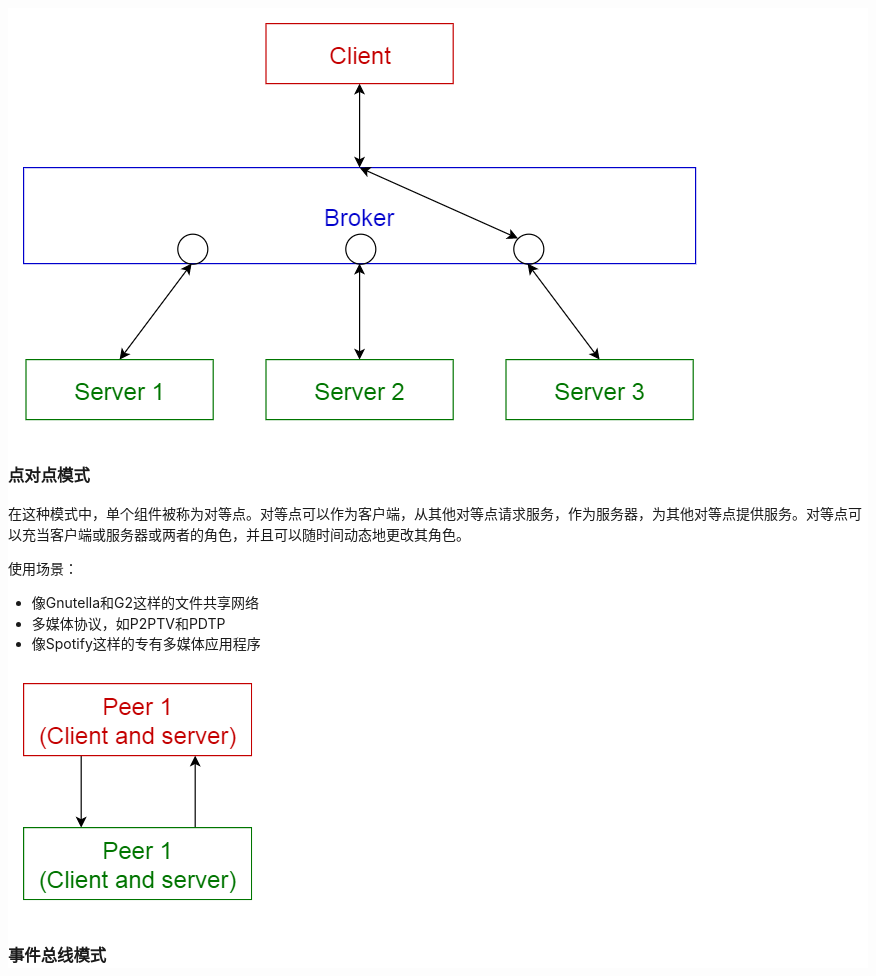 ![Broker-pattern](images/Architecture/Broker-pattern.png)



### 点对点模式

在这种模式中，单个组件被称为对等点。对等点可以作为客户端，从其他对等点请求服务，作为服务器，为其他对等点提供服务。对等点可以充当客户端或服务器或两者的角色，并且可以随时间动态地更改其角色。

使用场景：

- 像Gnutella和G2这样的文件共享网络
- 多媒体协议，如P2PTV和PDTP
- 像Spotify这样的专有多媒体应用程序

![Peer-to-peer-pattern](images/Architecture/Peer-to-peer-pattern.png)



### 事件总线模式
